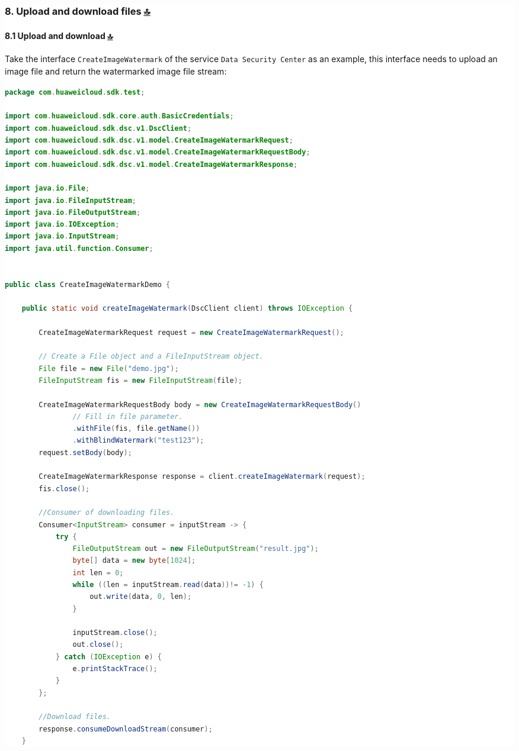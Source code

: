 ### 8. Upload and download files [:top:](#user-manual-top)

#### 8.1 Upload and download [:top:](#user-manual-top)

Take the interface `CreateImageWatermark` of the service `Data Security Center` as an example, this interface needs to upload an image file and return the watermarked image file stream:

```java
package com.huaweicloud.sdk.test;

import com.huaweicloud.sdk.core.auth.BasicCredentials;
import com.huaweicloud.sdk.dsc.v1.DscClient;
import com.huaweicloud.sdk.dsc.v1.model.CreateImageWatermarkRequest;
import com.huaweicloud.sdk.dsc.v1.model.CreateImageWatermarkRequestBody;
import com.huaweicloud.sdk.dsc.v1.model.CreateImageWatermarkResponse;

import java.io.File;
import java.io.FileInputStream;
import java.io.FileOutputStream;
import java.io.IOException;
import java.io.InputStream;
import java.util.function.Consumer;


public class CreateImageWatermarkDemo {

    public static void createImageWatermark(DscClient client) throws IOException {

        CreateImageWatermarkRequest request = new CreateImageWatermarkRequest();

        // Create a File object and a FileInputStream object.
        File file = new File("demo.jpg");
        FileInputStream fis = new FileInputStream(file);

        CreateImageWatermarkRequestBody body = new CreateImageWatermarkRequestBody()
                // Fill in file parameter.
                .withFile(fis, file.getName())
                .withBlindWatermark("test123");
        request.setBody(body);

        CreateImageWatermarkResponse response = client.createImageWatermark(request);
        fis.close();

        //Consumer of downloading files.
        Consumer<InputStream> consumer = inputStream -> {
            try {
                FileOutputStream out = new FileOutputStream("result.jpg");
                byte[] data = new byte[1024];
                int len = 0;
                while ((len = inputStream.read(data))!= -1) {
                    out.write(data, 0, len);
                }

                inputStream.close();
                out.close();
            } catch (IOException e) {
                e.printStackTrace();
            }
        };

        //Download files.
        response.consumeDownloadStream(consumer);
    }

```